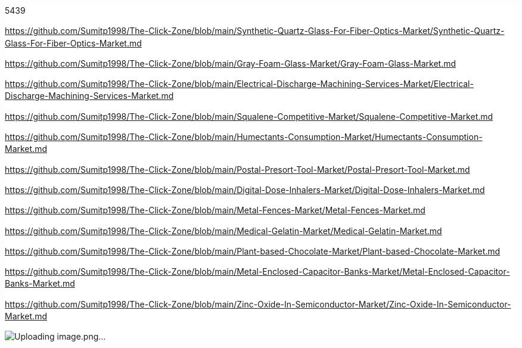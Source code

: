5439</p><p><a href="https://github.com/Sumitp1998/The-Click-Zone/blob/main/Synthetic-Quartz-Glass-For-Fiber-Optics-Market/Synthetic-Quartz-Glass-For-Fiber-Optics-Market.md">https://github.com/Sumitp1998/The-Click-Zone/blob/main/Synthetic-Quartz-Glass-For-Fiber-Optics-Market/Synthetic-Quartz-Glass-For-Fiber-Optics-Market.md</a></p><p><a href="https://github.com/Sumitp1998/The-Click-Zone/blob/main/Gray-Foam-Glass-Market/Gray-Foam-Glass-Market.md">https://github.com/Sumitp1998/The-Click-Zone/blob/main/Gray-Foam-Glass-Market/Gray-Foam-Glass-Market.md</a></p><p><a href="https://github.com/Sumitp1998/The-Click-Zone/blob/main/Electrical-Discharge-Machining-Services-Market/Electrical-Discharge-Machining-Services-Market.md">https://github.com/Sumitp1998/The-Click-Zone/blob/main/Electrical-Discharge-Machining-Services-Market/Electrical-Discharge-Machining-Services-Market.md</a></p><p><a href="https://github.com/Sumitp1998/The-Click-Zone/blob/main/Squalene-Competitive-Market/Squalene-Competitive-Market.md">https://github.com/Sumitp1998/The-Click-Zone/blob/main/Squalene-Competitive-Market/Squalene-Competitive-Market.md</a></p><p><a href="https://github.com/Sumitp1998/The-Click-Zone/blob/main/Humectants-Consumption-Market/Humectants-Consumption-Market.md">https://github.com/Sumitp1998/The-Click-Zone/blob/main/Humectants-Consumption-Market/Humectants-Consumption-Market.md</a></p><p><a href="https://github.com/Sumitp1998/The-Click-Zone/blob/main/Postal-Presort-Tool-Market/Postal-Presort-Tool-Market.md">https://github.com/Sumitp1998/The-Click-Zone/blob/main/Postal-Presort-Tool-Market/Postal-Presort-Tool-Market.md</a></p><p><a href="https://github.com/Sumitp1998/The-Click-Zone/blob/main/Digital-Dose-Inhalers-Market/Digital-Dose-Inhalers-Market.md">https://github.com/Sumitp1998/The-Click-Zone/blob/main/Digital-Dose-Inhalers-Market/Digital-Dose-Inhalers-Market.md</a></p><p><a href="https://github.com/Sumitp1998/The-Click-Zone/blob/main/Metal-Fences-Market/Metal-Fences-Market.md">https://github.com/Sumitp1998/The-Click-Zone/blob/main/Metal-Fences-Market/Metal-Fences-Market.md</a></p><p><a href="https://github.com/Sumitp1998/The-Click-Zone/blob/main/Medical-Gelatin-Market/Medical-Gelatin-Market.md">https://github.com/Sumitp1998/The-Click-Zone/blob/main/Medical-Gelatin-Market/Medical-Gelatin-Market.md</a></p><p><a href="https://github.com/Sumitp1998/The-Click-Zone/blob/main/Plant-based-Chocolate-Market/Plant-based-Chocolate-Market.md">https://github.com/Sumitp1998/The-Click-Zone/blob/main/Plant-based-Chocolate-Market/Plant-based-Chocolate-Market.md</a></p><p><a href="https://github.com/Sumitp1998/The-Click-Zone/blob/main/Metal-Enclosed-Capacitor-Banks-Market/Metal-Enclosed-Capacitor-Banks-Market.md">https://github.com/Sumitp1998/The-Click-Zone/blob/main/Metal-Enclosed-Capacitor-Banks-Market/Metal-Enclosed-Capacitor-Banks-Market.md</a></p><p><a href="https://github.com/Sumitp1998/The-Click-Zone/blob/main/Zinc-Oxide-In-Semiconductor-Market/Zinc-Oxide-In-Semiconductor-Market.md">https://github.com/Sumitp1998/The-Click-Zone/blob/main/Zinc-Oxide-In-Semiconductor-Market/Zinc-Oxide-In-Semiconductor-Market.md</a></p>
![Uploading image.png…]()
